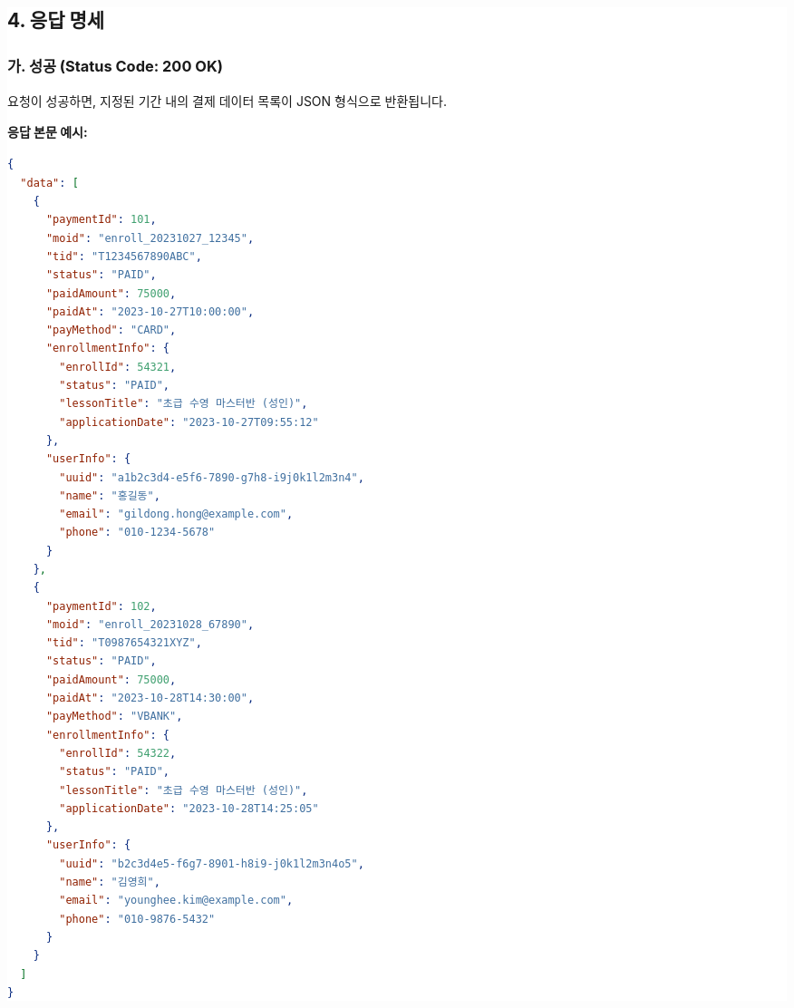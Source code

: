 
## 4. 응답 명세

### 가. 성공 (Status Code: 200 OK)

요청이 성공하면, 지정된 기간 내의 결제 데이터 목록이 JSON 형식으로 반환됩니다.

**응답 본문 예시:**

```json
{
  "data": [
    {
      "paymentId": 101,
      "moid": "enroll_20231027_12345",
      "tid": "T1234567890ABC",
      "status": "PAID",
      "paidAmount": 75000,
      "paidAt": "2023-10-27T10:00:00",
      "payMethod": "CARD",
      "enrollmentInfo": {
        "enrollId": 54321,
        "status": "PAID",
        "lessonTitle": "초급 수영 마스터반 (성인)",
        "applicationDate": "2023-10-27T09:55:12"
      },
      "userInfo": {
        "uuid": "a1b2c3d4-e5f6-7890-g7h8-i9j0k1l2m3n4",
        "name": "홍길동",
        "email": "gildong.hong@example.com",
        "phone": "010-1234-5678"
      }
    },
    {
      "paymentId": 102,
      "moid": "enroll_20231028_67890",
      "tid": "T0987654321XYZ",
      "status": "PAID",
      "paidAmount": 75000,
      "paidAt": "2023-10-28T14:30:00",
      "payMethod": "VBANK",
      "enrollmentInfo": {
        "enrollId": 54322,
        "status": "PAID",
        "lessonTitle": "초급 수영 마스터반 (성인)",
        "applicationDate": "2023-10-28T14:25:05"
      },
      "userInfo": {
        "uuid": "b2c3d4e5-f6g7-8901-h8i9-j0k1l2m3n4o5",
        "name": "김영희",
        "email": "younghee.kim@example.com",
        "phone": "010-9876-5432"
      }
    }
  ]
}
```

